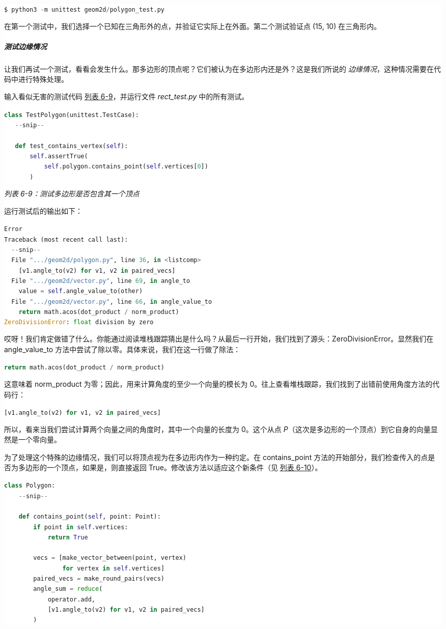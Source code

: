 ```py
$ python3 -m unittest geom2d/polygon_test.py
```

在第一个测试中，我们选择一个已知在三角形外的点，并验证它实际上在外面。第二个测试验证点 (15, 10) 在三角形内。

##### **测试边缘情况**

让我们再试一个测试，看看会发生什么。那多边形的顶点呢？它们被认为在多边形内还是外？这是我们所说的 *边缘情况*，这种情况需要在代码中进行特殊处理。

输入看似无害的测试代码 [列表 6-9](ch06.xhtml#ch6lis9)，并运行文件 *rect_test.py* 中的所有测试。

```py
class TestPolygon(unittest.TestCase):
   --snip--

   def test_contains_vertex(self):
       self.assertTrue(
           self.polygon.contains_point(self.vertices[0])
       )
```

*列表 6-9：测试多边形是否包含其一个顶点*

运行测试后的输出如下：

```py
Error
Traceback (most recent call last):
  --snip--
  File ".../geom2d/polygon.py", line 36, in <listcomp>
    [v1.angle_to(v2) for v1, v2 in paired_vecs]
  File ".../geom2d/vector.py", line 69, in angle_to
    value = self.angle_value_to(other)
  File ".../geom2d/vector.py", line 66, in angle_value_to
    return math.acos(dot_product / norm_product)
ZeroDivisionError: float division by zero
```

哎呀！我们肯定做错了什么。你能通过阅读堆栈跟踪猜出是什么吗？从最后一行开始，我们找到了源头：ZeroDivisionError。显然我们在 angle_value_to 方法中尝试了除以零。具体来说，我们在这一行做了除法：

```py
return math.acos(dot_product / norm_product)
```

这意味着 norm_product 为零；因此，用来计算角度的至少一个向量的模长为 0。往上查看堆栈跟踪，我们找到了出错前使用角度方法的代码行：

```py
[v1.angle_to(v2) for v1, v2 in paired_vecs]
```

所以，看来当我们尝试计算两个向量之间的角度时，其中一个向量的长度为 0。这个从点 *P*（这次是多边形的一个顶点）到它自身的向量显然是一个零向量。

为了处理这个特殊的边缘情况，我们可以将顶点视为在多边形内作为一种约定。在 contains_point 方法的开始部分，我们检查传入的点是否为多边形的一个顶点，如果是，则直接返回 True。修改该方法以适应这个新条件（见 [列表 6-10](ch06.xhtml#ch6lis10)）。

```py
class Polygon:
    --snip--

    def contains_point(self, point: Point):
        if point in self.vertices:
            return True

        vecs = [make_vector_between(point, vertex)
                for vertex in self.vertices]
        paired_vecs = make_round_pairs(vecs)
        angle_sum = reduce(
            operator.add,
            [v1.angle_to(v2) for v1, v2 in paired_vecs]
        )
```